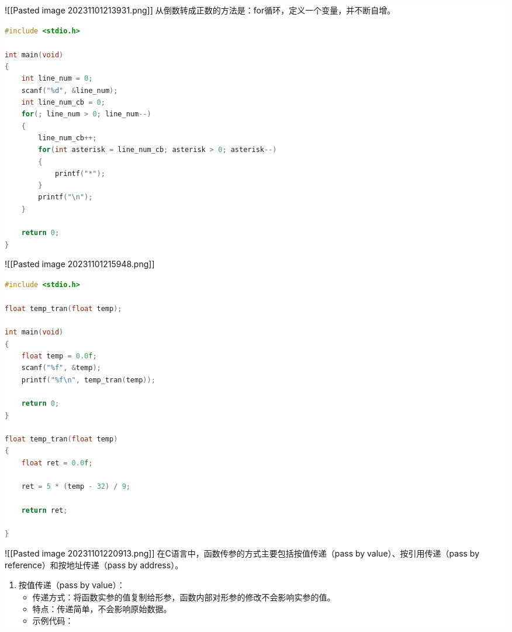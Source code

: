 ![[Pasted image 20231101213931.png]]
从倒数转成正数的方法是：for循环，定义一个变量，并不断自增。
```C
#include <stdio.h>

int main(void)
{
    int line_num = 0;
    scanf("%d", &line_num);
    int line_num_cb = 0;
    for(; line_num > 0; line_num--)
    {
        line_num_cb++;
        for(int asterisk = line_num_cb; asterisk > 0; asterisk--)
        {
            printf("*");
        }
        printf("\n");
    }

    return 0;
}
```

![[Pasted image 20231101215948.png]]
```C
#include <stdio.h>

float temp_tran(float temp);

int main(void)
{
    float temp = 0.0f;
    scanf("%f", &temp);
    printf("%f\n", temp_tran(temp));

    return 0;
}

float temp_tran(float temp)
{
    float ret = 0.0f;

    ret = 5 * (temp - 32) / 9;

    return ret;

}
```
![[Pasted image 20231101220913.png]]
在C语言中，函数传参的方式主要包括按值传递（pass by value）、按引用传递（pass by reference）和按地址传递（pass by address）。
1. 按值传递（pass by value）：
   - 传递方式：将函数实参的值复制给形参，函数内部对形参的修改不会影响实参的值。
   - 特点：传递简单，不会影响原始数据。
   - 示例代码：
